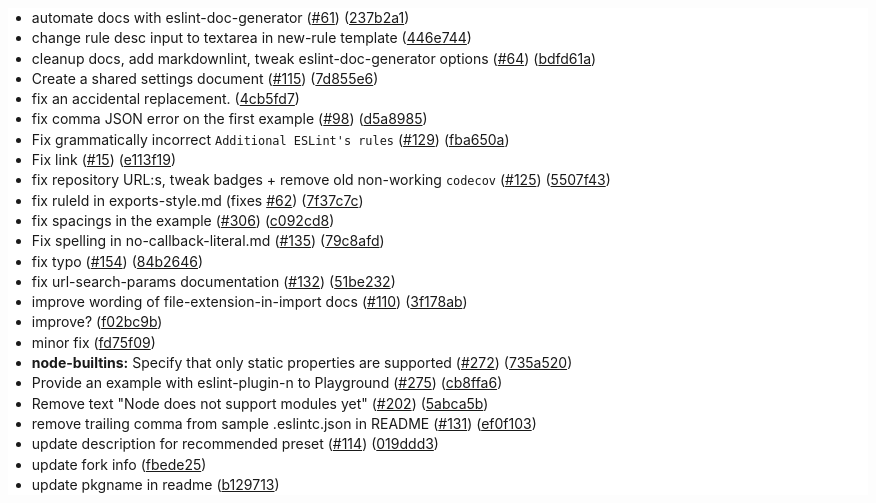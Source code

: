 * automate docs with eslint-doc-generator ([#61](https://github.com/brettz9/eslint-plugin-node/issues/61)) ([237b2a1](https://github.com/brettz9/eslint-plugin-node/commit/237b2a1f486eda527a6cb386ff08ca781cb00adf))
* change rule desc input to textarea in new-rule template ([446e744](https://github.com/brettz9/eslint-plugin-node/commit/446e7441ce85031761648a45100025f4e3d79b0c))
* cleanup docs, add markdownlint, tweak eslint-doc-generator options ([#64](https://github.com/brettz9/eslint-plugin-node/issues/64)) ([bdfd61a](https://github.com/brettz9/eslint-plugin-node/commit/bdfd61a0cba307175d3e171cc568f54a24de4269))
* Create a shared settings document ([#115](https://github.com/brettz9/eslint-plugin-node/issues/115)) ([7d855e6](https://github.com/brettz9/eslint-plugin-node/commit/7d855e65e31e447434f5863aa39d4279d31887a6))
* fix an accidental replacement. ([4cb5fd7](https://github.com/brettz9/eslint-plugin-node/commit/4cb5fd7c9bc5abab8e78bfab0d43bb08fa254607))
* fix comma JSON error on the first example ([#98](https://github.com/brettz9/eslint-plugin-node/issues/98)) ([d5a8985](https://github.com/brettz9/eslint-plugin-node/commit/d5a8985c0cdf8329d2e16013f0070bc437190a64))
* Fix grammatically incorrect `Additional ESLint's rules` ([#129](https://github.com/brettz9/eslint-plugin-node/issues/129)) ([fba650a](https://github.com/brettz9/eslint-plugin-node/commit/fba650aaea2b54abc60a43b370b9f5d9525f1047))
* Fix link ([#15](https://github.com/brettz9/eslint-plugin-node/issues/15)) ([e113f19](https://github.com/brettz9/eslint-plugin-node/commit/e113f195ecb87b4063fcdd1d29881808d799b8c4))
* fix repository URL:s, tweak badges + remove old non-working `codecov` ([#125](https://github.com/brettz9/eslint-plugin-node/issues/125)) ([5507f43](https://github.com/brettz9/eslint-plugin-node/commit/5507f4350cba36f28aa830674595063f43a1824f))
* fix ruleId in exports-style.md (fixes [#62](https://github.com/brettz9/eslint-plugin-node/issues/62)) ([7f37c7c](https://github.com/brettz9/eslint-plugin-node/commit/7f37c7c3131b28a0dfd0ca72def2d989682e1c04))
* fix spacings in the example ([#306](https://github.com/brettz9/eslint-plugin-node/issues/306)) ([c092cd8](https://github.com/brettz9/eslint-plugin-node/commit/c092cd893010f8da894f87da567c07d69be6cc0d))
* Fix spelling in no-callback-literal.md ([#135](https://github.com/brettz9/eslint-plugin-node/issues/135)) ([79c8afd](https://github.com/brettz9/eslint-plugin-node/commit/79c8afd4eb5e7b36e4ddf3aa6674898fdc9cb6c2))
* fix typo ([#154](https://github.com/brettz9/eslint-plugin-node/issues/154)) ([84b2646](https://github.com/brettz9/eslint-plugin-node/commit/84b2646e63e63d94c798bb75e6d95a32ca7151ce))
* fix url-search-params documentation ([#132](https://github.com/brettz9/eslint-plugin-node/issues/132)) ([51be232](https://github.com/brettz9/eslint-plugin-node/commit/51be232a7d60b181cda87c17b70e94b582538b55))
* improve wording of file-extension-in-import docs ([#110](https://github.com/brettz9/eslint-plugin-node/issues/110)) ([3f178ab](https://github.com/brettz9/eslint-plugin-node/commit/3f178abd04e1a0d1f4e1772a914497317ea85fcf))
* improve? ([f02bc9b](https://github.com/brettz9/eslint-plugin-node/commit/f02bc9b5788daea489d7e846f635bc6f87afb9d0))
* minor fix ([fd75f09](https://github.com/brettz9/eslint-plugin-node/commit/fd75f096bd88231478cfd13a893b0b20a69c5e79))
* **node-builtins:** Specify that only static properties are supported ([#272](https://github.com/brettz9/eslint-plugin-node/issues/272)) ([735a520](https://github.com/brettz9/eslint-plugin-node/commit/735a5207aee828e324835bdb0c7fa743347ef4b9))
* Provide an example with eslint-plugin-n to Playground ([#275](https://github.com/brettz9/eslint-plugin-node/issues/275)) ([cb8ffa6](https://github.com/brettz9/eslint-plugin-node/commit/cb8ffa62d07869dd23985f7d861ad3c60deec4f8))
* Remove text "Node does not support modules yet" ([#202](https://github.com/brettz9/eslint-plugin-node/issues/202)) ([5abca5b](https://github.com/brettz9/eslint-plugin-node/commit/5abca5bb6f1166045578ba7d51cda36b32cb333b))
* remove trailing comma from sample .eslintc.json in README ([#131](https://github.com/brettz9/eslint-plugin-node/issues/131)) ([ef0f103](https://github.com/brettz9/eslint-plugin-node/commit/ef0f1032d444d8c318995043e90e36228a2092c6))
* update description for recommended preset ([#114](https://github.com/brettz9/eslint-plugin-node/issues/114)) ([019ddd3](https://github.com/brettz9/eslint-plugin-node/commit/019ddd34ea918354200fe1752df2c6e81d05f221))
* update fork info ([fbede25](https://github.com/brettz9/eslint-plugin-node/commit/fbede253e983c5fe114b1ddf0f2ddff7779c50db))
* update pkgname in readme ([b129713](https://github.com/brettz9/eslint-plugin-node/commit/b129713edbd882ebf87d8fbce5a0bde84c422c9f))